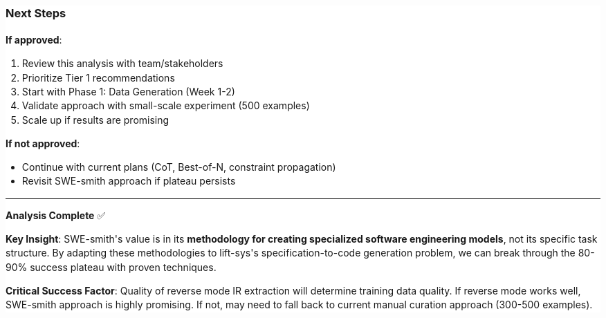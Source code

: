 ### Next Steps

**If approved**:
1. Review this analysis with team/stakeholders
2. Prioritize Tier 1 recommendations
3. Start with Phase 1: Data Generation (Week 1-2)
4. Validate approach with small-scale experiment (500 examples)
5. Scale up if results are promising

**If not approved**:
- Continue with current plans (CoT, Best-of-N, constraint propagation)
- Revisit SWE-smith approach if plateau persists

---

**Analysis Complete** ✅

**Key Insight**: SWE-smith's value is in its **methodology for creating specialized software engineering models**, not its specific task structure. By adapting these methodologies to lift-sys's specification-to-code generation problem, we can break through the 80-90% success plateau with proven techniques.

**Critical Success Factor**: Quality of reverse mode IR extraction will determine training data quality. If reverse mode works well, SWE-smith approach is highly promising. If not, may need to fall back to current manual curation approach (300-500 examples).
